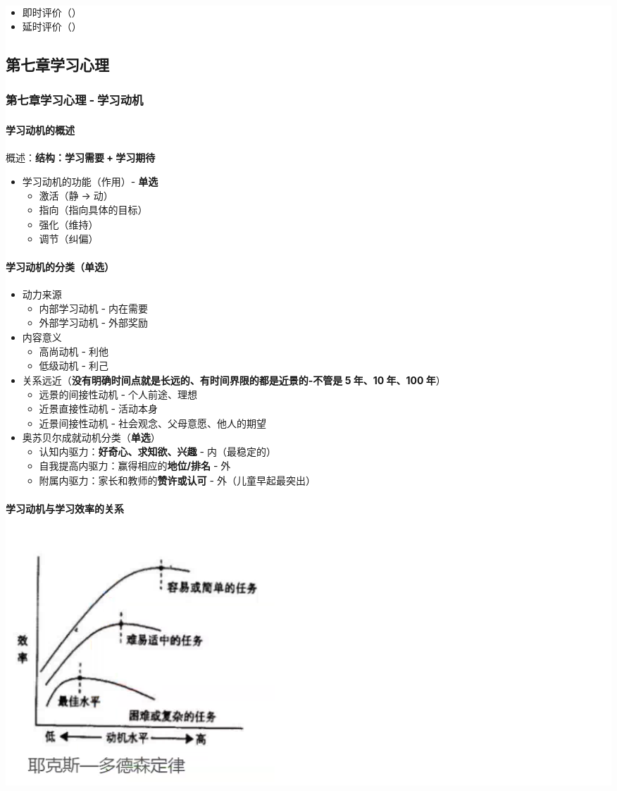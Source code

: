   - 即时评价（）
  - 延时评价（）

## 第七章学习心理

### 第七章学习心理 - 学习动机

#### 学习动机的概述

概述：**结构：学习需要 + 学习期待**

- 学习动机的功能（作用）- **单选**
  - 激活（静 -> 动）
  - 指向（指向具体的目标）
  - 强化（维持）
  - 调节（纠偏）

#### 学习动机的分类（**单选**）

- 动力来源
  - 内部学习动机 - 内在需要
  - 外部学习动机 - 外部奖励
- 内容意义
  - 高尚动机 - 利他
  - 低级动机 - 利己
- 关系远近（**没有明确时间点就是长远的、有时间界限的都是近景的-不管是 5 年、10 年、100 年**）
  - 远景的间接性动机 - 个人前途、理想
  - 近景直接性动机 - 活动本身
  - 近景间接性动机 - 社会观念、父母意愿、他人的期望
- 奥苏贝尔成就动机分类（**单选**）
  - 认知内驱力：**好奇心、求知欲、兴趣** - 内（最稳定的）
  - 自我提高内驱力：赢得相应的**地位/排名** - 外
  - 附属内驱力：家长和教师的**赞许或认可** - 外（儿童早起最突出）

#### 学习动机与学习效率的关系

<img class='custom' src='../assets/teacher/学习动机和学习效率关系.png'/>
